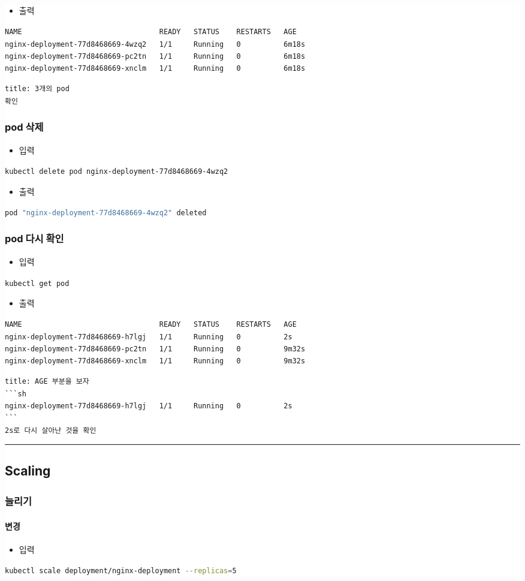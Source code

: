 - 출력
```sh  
NAME                                READY   STATUS    RESTARTS   AGE
nginx-deployment-77d8468669-4wzq2   1/1     Running   0          6m18s
nginx-deployment-77d8468669-pc2tn   1/1     Running   0          6m18s
nginx-deployment-77d8468669-xnclm   1/1     Running   0          6m18s
```
```ad-check
title: 3개의 pod
확인
```


### pod 삭제
- 입력
```sh
kubectl delete pod nginx-deployment-77d8468669-4wzq2
```

- 출력
```sh
pod "nginx-deployment-77d8468669-4wzq2" deleted
```


### pod 다시 확인

- 입력
```sh
kubectl get pod
```

- 출력
```sh
NAME                                READY   STATUS    RESTARTS   AGE
nginx-deployment-77d8468669-h7lgj   1/1     Running   0          2s
nginx-deployment-77d8468669-pc2tn   1/1     Running   0          9m32s
nginx-deployment-77d8468669-xnclm   1/1     Running   0          9m32s
```

`````ad-done
title: AGE 부분을 보자
```sh
nginx-deployment-77d8468669-h7lgj   1/1     Running   0          2s
```
2s로 다시 살아난 것을 확인
`````



---

## Scaling

### 늘리기

#### 변경
- 입력
```sh
kubectl scale deployment/nginx-deployment --replicas=5
```
